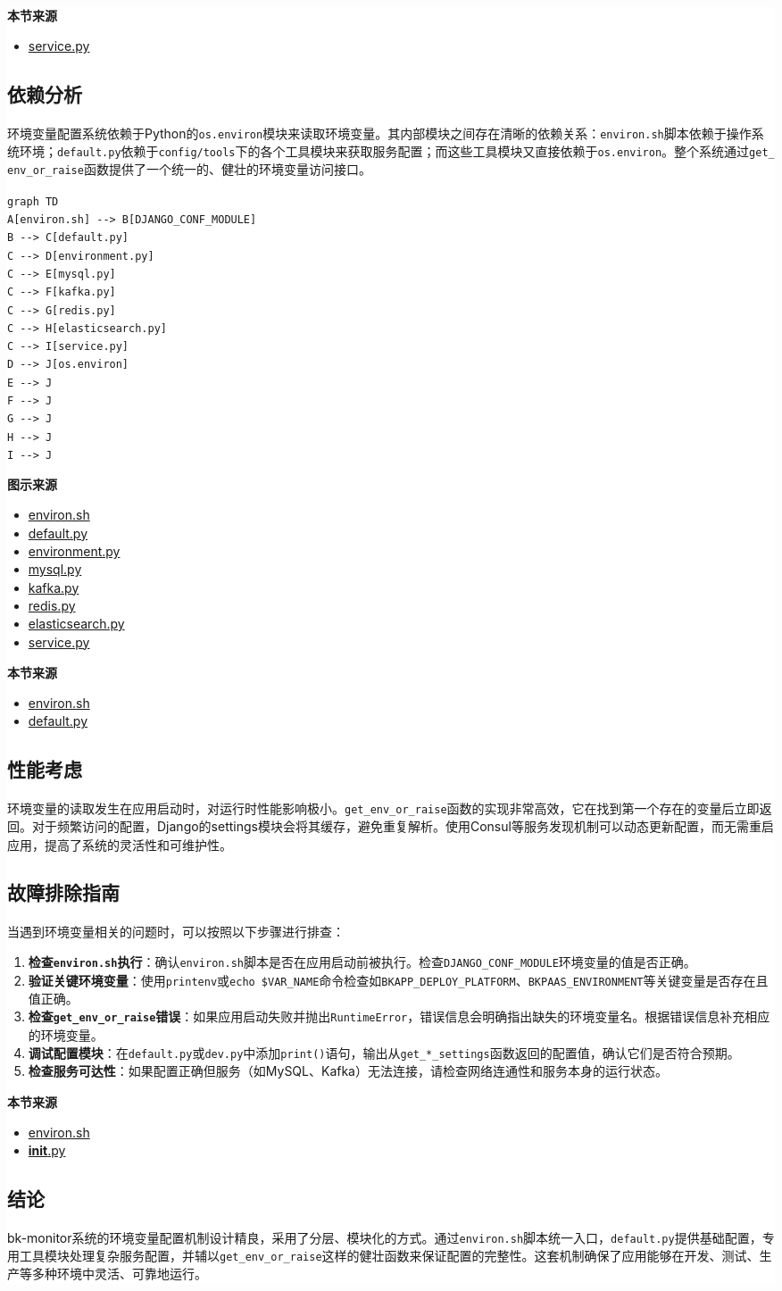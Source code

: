 **本节来源**
- [service.py](file://bkmonitor/config/tools/service.py)

## 依赖分析
环境变量配置系统依赖于Python的`os.environ`模块来读取环境变量。其内部模块之间存在清晰的依赖关系：`environ.sh`脚本依赖于操作系统环境；`default.py`依赖于`config/tools`下的各个工具模块来获取服务配置；而这些工具模块又直接依赖于`os.environ`。整个系统通过`get_env_or_raise`函数提供了一个统一的、健壮的环境变量访问接口。

```mermaid
graph TD
A[environ.sh] --> B[DJANGO_CONF_MODULE]
B --> C[default.py]
C --> D[environment.py]
C --> E[mysql.py]
C --> F[kafka.py]
C --> G[redis.py]
C --> H[elasticsearch.py]
C --> I[service.py]
D --> J[os.environ]
E --> J
F --> J
G --> J
H --> J
I --> J
```

**图示来源**
- [environ.sh](file://bkmonitor/bin/environ.sh)
- [default.py](file://bkmonitor/config/default.py)
- [environment.py](file://bkmonitor/config/tools/environment.py)
- [mysql.py](file://bkmonitor/config/tools/mysql.py)
- [kafka.py](file://bkmonitor/config/tools/kafka.py)
- [redis.py](file://bkmonitor/config/tools/redis.py)
- [elasticsearch.py](file://bkmonitor/config/tools/elasticsearch.py)
- [service.py](file://bkmonitor/config/tools/service.py)

**本节来源**
- [environ.sh](file://bkmonitor/bin/environ.sh)
- [default.py](file://bkmonitor/config/default.py)

## 性能考虑
环境变量的读取发生在应用启动时，对运行时性能影响极小。`get_env_or_raise`函数的实现非常高效，它在找到第一个存在的变量后立即返回。对于频繁访问的配置，Django的settings模块会将其缓存，避免重复解析。使用Consul等服务发现机制可以动态更新配置，而无需重启应用，提高了系统的灵活性和可维护性。

## 故障排除指南
当遇到环境变量相关的问题时，可以按照以下步骤进行排查：

1.  **检查`environ.sh`执行**：确认`environ.sh`脚本是否在应用启动前被执行。检查`DJANGO_CONF_MODULE`环境变量的值是否正确。
2.  **验证关键环境变量**：使用`printenv`或`echo $VAR_NAME`命令检查如`BKAPP_DEPLOY_PLATFORM`、`BKPAAS_ENVIRONMENT`等关键变量是否存在且值正确。
3.  **检查`get_env_or_raise`错误**：如果应用启动失败并抛出`RuntimeError`，错误信息会明确指出缺失的环境变量名。根据错误信息补充相应的环境变量。
4.  **调试配置模块**：在`default.py`或`dev.py`中添加`print()`语句，输出从`get_*_settings`函数返回的配置值，确认它们是否符合预期。
5.  **检查服务可达性**：如果配置正确但服务（如MySQL、Kafka）无法连接，请检查网络连通性和服务本身的运行状态。

**本节来源**
- [environ.sh](file://bkmonitor/bin/environ.sh)
- [__init__.py](file://bkmonitor/config/__init__.py)

## 结论
bk-monitor系统的环境变量配置机制设计精良，采用了分层、模块化的方式。通过`environ.sh`脚本统一入口，`default.py`提供基础配置，专用工具模块处理复杂服务配置，并辅以`get_env_or_raise`这样的健壮函数来保证配置的完整性。这套机制确保了应用能够在开发、测试、生产等多种环境中灵活、可靠地运行。